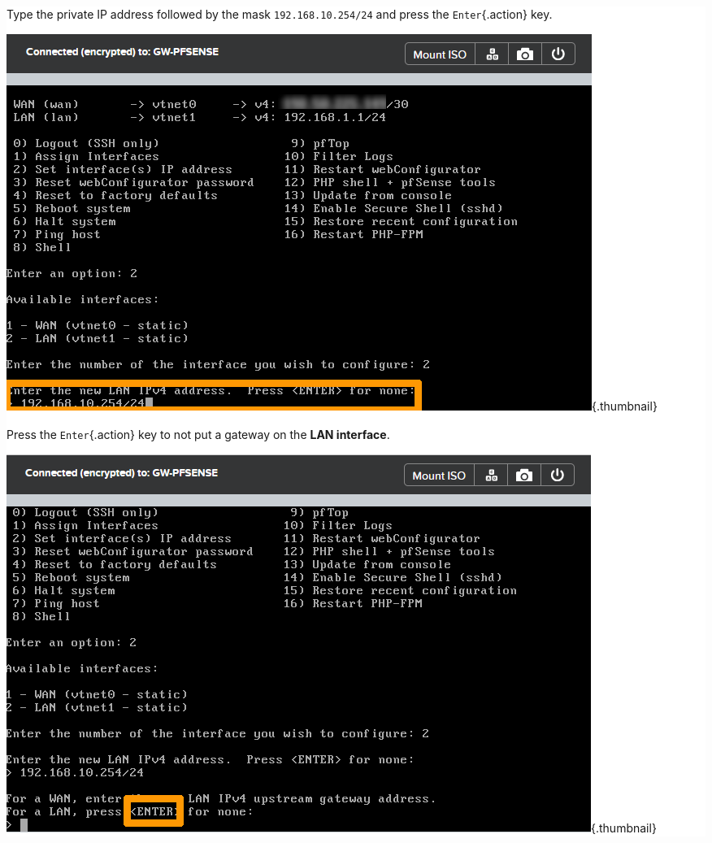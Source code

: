Type the private IP address followed by the mask `192.168.10.254/24` and press the `Enter`{.action} key.

![Configure pfsense 15](images/04-configureip-pfsense15.png){.thumbnail}

Press the `Enter`{.action} key to not put a gateway on the **LAN interface**.

![Configure pfsense 16](images/04-configureip-pfsense16.png){.thumbnail}
